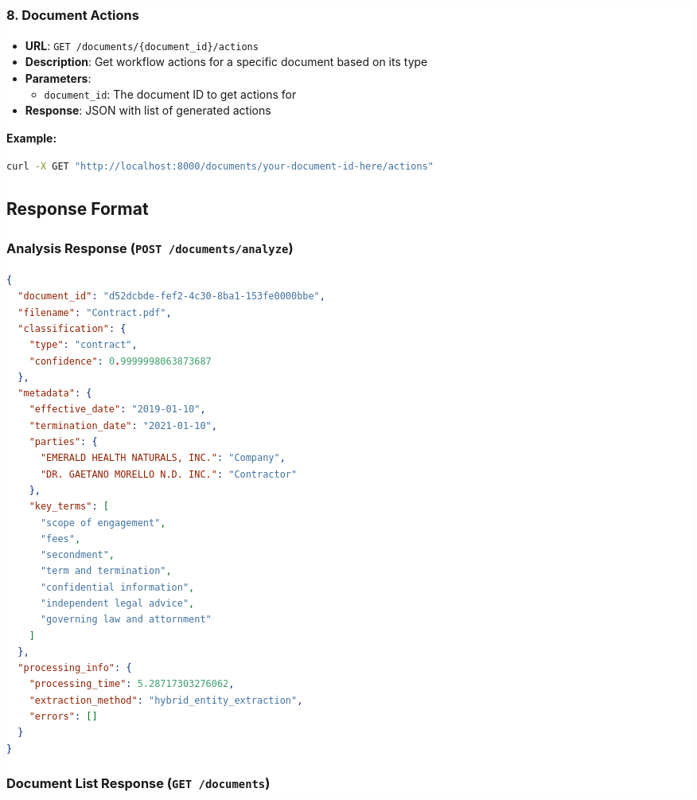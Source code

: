 ### 8. Document Actions
- **URL**: `GET /documents/{document_id}/actions`
- **Description**: Get workflow actions for a specific document based on its type
- **Parameters**:
  - `document_id`: The document ID to get actions for
- **Response**: JSON with list of generated actions

**Example:**
```bash
curl -X GET "http://localhost:8000/documents/your-document-id-here/actions"
```

## Response Format

### Analysis Response (`POST /documents/analyze`)

```json
{
  "document_id": "d52dcbde-fef2-4c30-8ba1-153fe0000bbe",
  "filename": "Contract.pdf",
  "classification": {
    "type": "contract",
    "confidence": 0.9999998063873687
  },
  "metadata": {
    "effective_date": "2019-01-10",
    "termination_date": "2021-01-10",
    "parties": {
      "EMERALD HEALTH NATURALS, INC.": "Company",
      "DR. GAETANO MORELLO N.D. INC.": "Contractor"
    },
    "key_terms": [
      "scope of engagement",
      "fees",
      "secondment",
      "term and termination",
      "confidential information",
      "independent legal advice",
      "governing law and attornment"
    ]
  },
  "processing_info": {
    "processing_time": 5.28717303276062,
    "extraction_method": "hybrid_entity_extraction",
    "errors": []
  }
}
```

### Document List Response (`GET /documents`)
